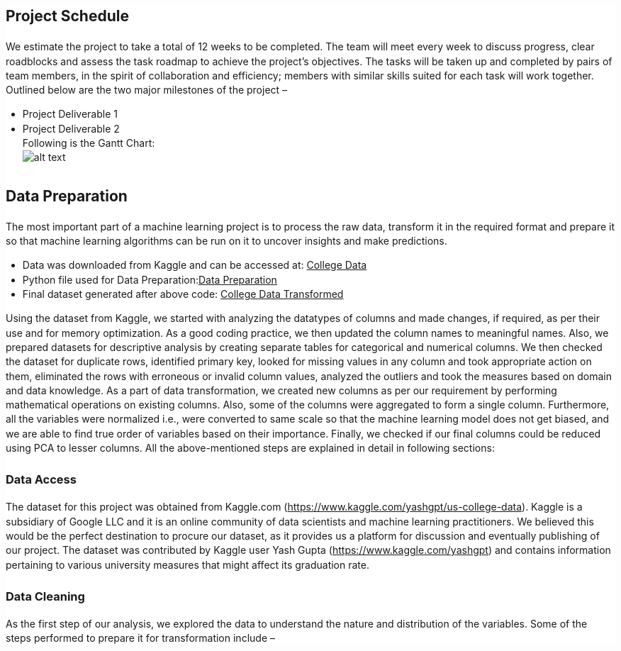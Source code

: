 ## Project Schedule
We estimate the project to take a total of 12 weeks to be completed. The team will meet every week to discuss progress, clear roadblocks and assess the task roadmap to achieve the project’s objectives. The tasks will be taken up and completed by pairs of team members, in the spirit of collaboration and efficiency; members with similar skills suited for each task will work together.<br />
Outlined below are the two major milestones of the project –

-   Project Deliverable 1
-   Project Deliverable 2<br />
Following is the Gantt Chart:<br />
![alt text](https://github.com/msis5223-pds2-2022spring/msis-5223-deliverable-1-cobra-kai/blob/main/assets/Gantt_Chart.jpg)

## Data Preparation
The most important part of a machine learning project is to process the raw data, transform it in the required format and prepare it so that machine learning algorithms can be run on it to uncover insights and make predictions.<br />
-   Data was downloaded from Kaggle and can be accessed at: [College Data](https://github.com/msis5223-pds2-2022spring/msis-5223-deliverable-1-cobra-kai/blob/main/data/College_Data.csv)
-   Python file used for Data Preparation:[Data Preparation](https://github.com/msis5223-pds2-2022spring/msis-5223-deliverable-1-cobra-kai/blob/main/code/Data_Preparation.ipynb)
-   Final dataset generated after above code: [College Data Transformed](https://github.com/msis5223-pds2-2022spring/msis-5223-deliverable-1-cobra-kai/blob/main/data/College_Data_Transformed.csv)<br />

Using the dataset from Kaggle, we started with analyzing the datatypes of columns and made changes, if required, as per their use and for memory optimization. As a good coding practice, we then updated the column names to meaningful names. Also, we prepared datasets for descriptive analysis by creating separate tables for categorical and numerical columns. We then checked the dataset for duplicate rows, identified primary key, looked for missing values in any column and took appropriate action on them, eliminated the rows with erroneous or invalid column values, analyzed the outliers and took the measures based on domain and data knowledge.
As a part of data transformation, we created new columns as per our requirement by performing mathematical operations on existing columns. Also, some of the columns were aggregated to form a single column. Furthermore, all the variables were normalized i.e., were converted to same scale so that the machine learning model does not get biased, and we are able to find true order of variables based on their importance. Finally, we checked if our final columns could be reduced using PCA to lesser columns.
All the above-mentioned steps are explained in detail in following sections: 

### Data Access
The dataset for this project was obtained from Kaggle.com (https://www.kaggle.com/yashgpt/us-college-data). Kaggle is a subsidiary of Google LLC and it is an online community of data scientists and machine learning practitioners. We believed this would be the perfect destination to procure our dataset, as it provides us a platform for discussion and eventually publishing of our project. The dataset was contributed by Kaggle user Yash Gupta (https://www.kaggle.com/yashgpt) and contains information pertaining to various university measures that might affect its graduation rate. 

### Data Cleaning
As the first step of our analysis, we explored the data to understand the nature
and distribution of the variables. Some of the steps performed to prepare it for
transformation include –

